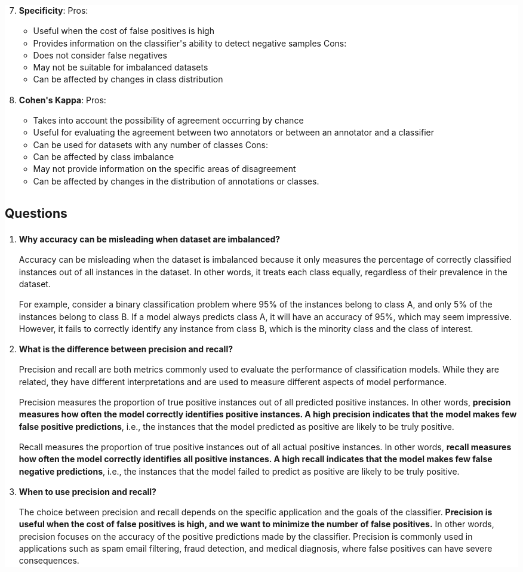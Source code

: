 7. **Specificity**: 
	Pros:
	-   Useful when the cost of false positives is high
	-   Provides information on the classifier's ability to detect negative samples
	Cons:
	-   Does not consider false negatives
	-   May not be suitable for imbalanced datasets
	-   Can be affected by changes in class distribution

8. **Cohen's Kappa**: 
	Pros:
	-   Takes into account the possibility of agreement occurring by chance
	-   Useful for evaluating the agreement between two annotators or between an annotator and a classifier
	-   Can be used for datasets with any number of classes
	Cons:
	-   Can be affected by class imbalance
	-   May not provide information on the specific areas of disagreement
	-   Can be affected by changes in the distribution of annotations or classes.


## Questions

1. **Why accuracy can be misleading when dataset are imbalanced?**

	Accuracy can be misleading when the dataset is imbalanced because it only measures the percentage of correctly classified instances out of all instances in the dataset. In other words, it treats each class equally, regardless of their prevalence in the dataset.
	
	For example, consider a binary classification problem where 95% of the instances belong to class A, and only 5% of the instances belong to class B. If a model always predicts class A, it will have an accuracy of 95%, which may seem impressive. However, it fails to correctly identify any instance from class B, which is the minority class and the class of interest.

2.  **What is the difference between precision and recall?**

	Precision and recall are both metrics commonly used to evaluate the performance of classification models. While they are related, they have different interpretations and are used to measure different aspects of model performance.

	Precision measures the proportion of true positive instances out of all predicted positive instances. In other words, **precision measures how often the model correctly identifies positive instances. A high precision indicates that the model makes few false positive predictions**, i.e., the instances that the model predicted as positive are likely to be truly positive.
	
	Recall measures the proportion of true positive instances out of all actual positive instances. In other words, **recall measures how often the model correctly identifies all positive instances. A high recall indicates that the model makes few false negative predictions**, i.e., the instances that the model failed to predict as positive are likely to be truly positive.

3. **When to use precision and recall?**

	The choice between precision and recall depends on the specific application and the goals of the classifier.
	**Precision is useful when the cost of false positives is high, and we want to minimize the number of false positives.** In other words, precision focuses on the accuracy of the positive predictions made by the classifier. Precision is commonly used in applications such as spam email filtering, fraud detection, and medical diagnosis, where false positives can have severe consequences.
	